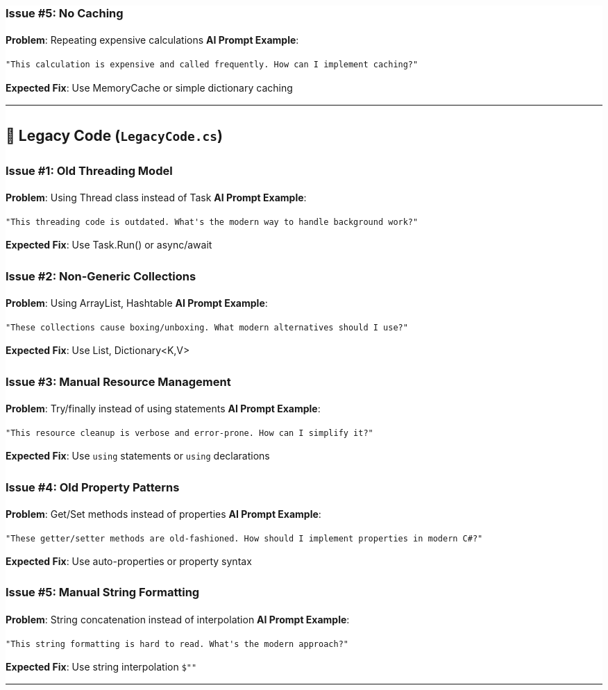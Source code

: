### Issue #5: No Caching
**Problem**: Repeating expensive calculations
**AI Prompt Example**:
```
"This calculation is expensive and called frequently. How can I implement caching?"
```
**Expected Fix**: Use MemoryCache or simple dictionary caching

---

## 📜 Legacy Code (`LegacyCode.cs`)

### Issue #1: Old Threading Model
**Problem**: Using Thread class instead of Task
**AI Prompt Example**:
```
"This threading code is outdated. What's the modern way to handle background work?"
```
**Expected Fix**: Use Task.Run() or async/await

### Issue #2: Non-Generic Collections
**Problem**: Using ArrayList, Hashtable
**AI Prompt Example**:
```
"These collections cause boxing/unboxing. What modern alternatives should I use?"
```
**Expected Fix**: Use List<T>, Dictionary<K,V>

### Issue #3: Manual Resource Management
**Problem**: Try/finally instead of using statements
**AI Prompt Example**:
```
"This resource cleanup is verbose and error-prone. How can I simplify it?"
```
**Expected Fix**: Use `using` statements or `using` declarations

### Issue #4: Old Property Patterns
**Problem**: Get/Set methods instead of properties
**AI Prompt Example**:
```
"These getter/setter methods are old-fashioned. How should I implement properties in modern C#?"
```
**Expected Fix**: Use auto-properties or property syntax

### Issue #5: Manual String Formatting
**Problem**: String concatenation instead of interpolation
**AI Prompt Example**:
```
"This string formatting is hard to read. What's the modern approach?"
```
**Expected Fix**: Use string interpolation `$""`

---